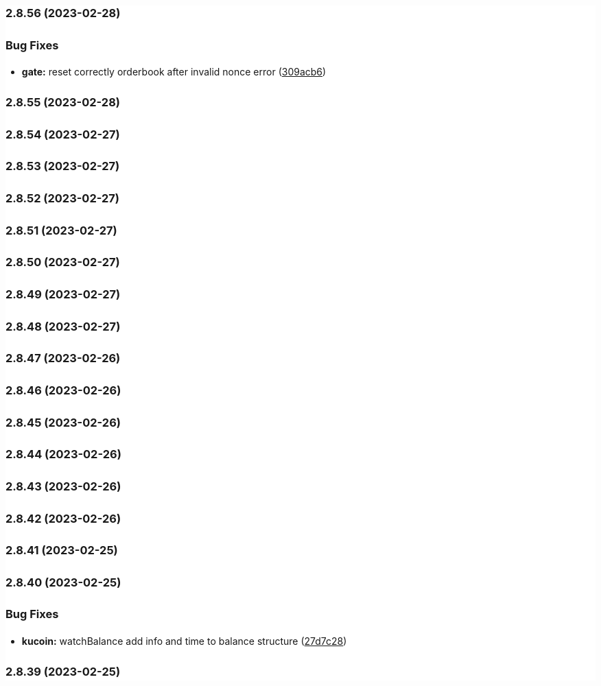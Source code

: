 ### 2.8.56 (2023-02-28)


### Bug Fixes

* **gate:** reset correctly orderbook after invalid nonce error ([309acb6](https://github.com/ccxt/ccxt/commit/309acb66457cc3c1074fcde01cffad224a62e032))

### 2.8.55 (2023-02-28)

### 2.8.54 (2023-02-27)

### 2.8.53 (2023-02-27)

### 2.8.52 (2023-02-27)

### 2.8.51 (2023-02-27)

### 2.8.50 (2023-02-27)

### 2.8.49 (2023-02-27)

### 2.8.48 (2023-02-27)

### 2.8.47 (2023-02-26)

### 2.8.46 (2023-02-26)

### 2.8.45 (2023-02-26)

### 2.8.44 (2023-02-26)

### 2.8.43 (2023-02-26)

### 2.8.42 (2023-02-26)

### 2.8.41 (2023-02-25)

### 2.8.40 (2023-02-25)


### Bug Fixes

* **kucoin:** watchBalance add info and time to balance structure ([27d7c28](https://github.com/ccxt/ccxt/commit/27d7c283a3b8f6186cfd4c1e6824c515b0538ef3))

### 2.8.39 (2023-02-25)
